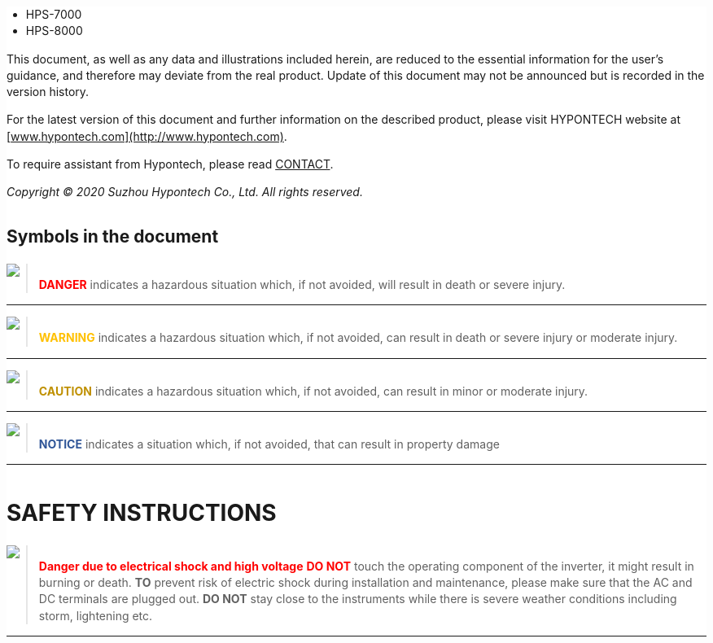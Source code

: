 * HPS-7000
* HPS-8000

This document, as well as any data and illustrations included herein, are reduced to the essential information for the user’s guidance, and therefore may deviate from the real product. Update of this document may not be announced but is recorded in the version history.

For the latest version of this document and further information on the described product, please visit HYPONTECH website at [www.hypontech.com](http://www.hypontech.com).

To require assistant from Hypontech, please read [CONTACT](#contact). 

*Copyright © 2020 Suzhou Hypontech Co., Ltd. All rights reserved.*



## Symbols in the document

<img src="https://i.loli.net/2020/12/18/acWkzPZj5BxvuGo.png" align = "left" width = 1080/>

> <font color="#FF0000">**DANGER**</font> indicates a hazardous situation which, if not avoided, will result in death or severe injury.
<hr>

<img src="https://i.loli.net/2020/12/18/p8m3HVTlcfOEArb.png" align = "left" width = 1080/>

> <font color="#FFC000">**WARNING**</font> indicates a hazardous situation which, if not avoided, can result in death or severe injury or moderate injury.

<hr />

<img src="https://i.loli.net/2020/12/18/b1IxSNWRtuCnlYh.png" align = "left" width = 1080/>

> <font color="#BF9000">**CAUTION**</font> indicates a hazardous situation which, if not avoided, can result in minor or moderate injury.

<hr />

<img src="https://i.loli.net/2020/12/18/Kjuqr43seaWD1yJ.png" align = "left" width = 1080/>

> <font color="#2F5597">**NOTICE**</font> indicates a situation which, if not avoided, that can result in property damage

<hr />
<div style="page-break-after:always"></div>

# SAFETY INSTRUCTIONS

<img src="https://i.loli.net/2020/12/18/acWkzPZj5BxvuGo.png" align = "left" width = 1080/>

> <font color="#FF0000">**Danger due to electrical shock and high voltage**</font>
> <font color="#FF0000">**DO NOT**</font> touch the operating component of the inverter, it might result in burning or death. **TO** prevent risk of electric shock during installation and maintenance, please make sure that the AC and DC terminals are plugged out. **DO NOT** stay close to the instruments while there is severe weather conditions including storm, lightening etc.
<hr />
